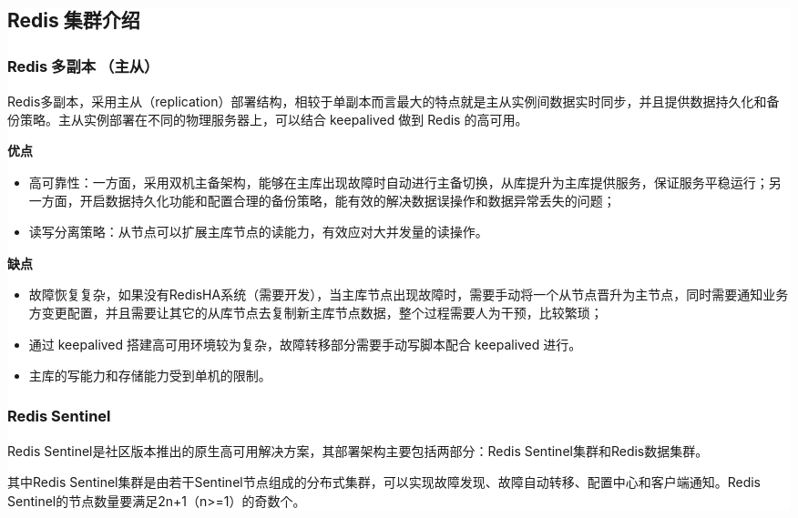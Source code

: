 ## Redis 集群介绍

### Redis 多副本 （主从）

Redis多副本，采用主从（replication）部署结构，相较于单副本而言最大的特点就是主从实例间数据实时同步，并且提供数据持久化和备份策略。主从实例部署在不同的物理服务器上，可以结合 keepalived 做到 Redis 的高可用。

**优点**

* 高可靠性：一方面，采用双机主备架构，能够在主库出现故障时自动进行主备切换，从库提升为主库提供服务，保证服务平稳运行；另一方面，开启数据持久化功能和配置合理的备份策略，能有效的解决数据误操作和数据异常丢失的问题；

* 读写分离策略：从节点可以扩展主库节点的读能力，有效应对大并发量的读操作。

**缺点**

* 故障恢复复杂，如果没有RedisHA系统（需要开发），当主库节点出现故障时，需要手动将一个从节点晋升为主节点，同时需要通知业务方变更配置，并且需要让其它的从库节点去复制新主库节点数据，整个过程需要人为干预，比较繁琐；
* 通过 keepalived 搭建高可用环境较为复杂，故障转移部分需要手动写脚本配合 keepalived 进行。

* 主库的写能力和存储能力受到单机的限制。

### Redis Sentinel

Redis Sentinel是社区版本推出的原生高可用解决方案，其部署架构主要包括两部分：Redis Sentinel集群和Redis数据集群。

其中Redis Sentinel集群是由若干Sentinel节点组成的分布式集群，可以实现故障发现、故障自动转移、配置中心和客户端通知。Redis Sentinel的节点数量要满足2n+1（n>=1）的奇数个。
